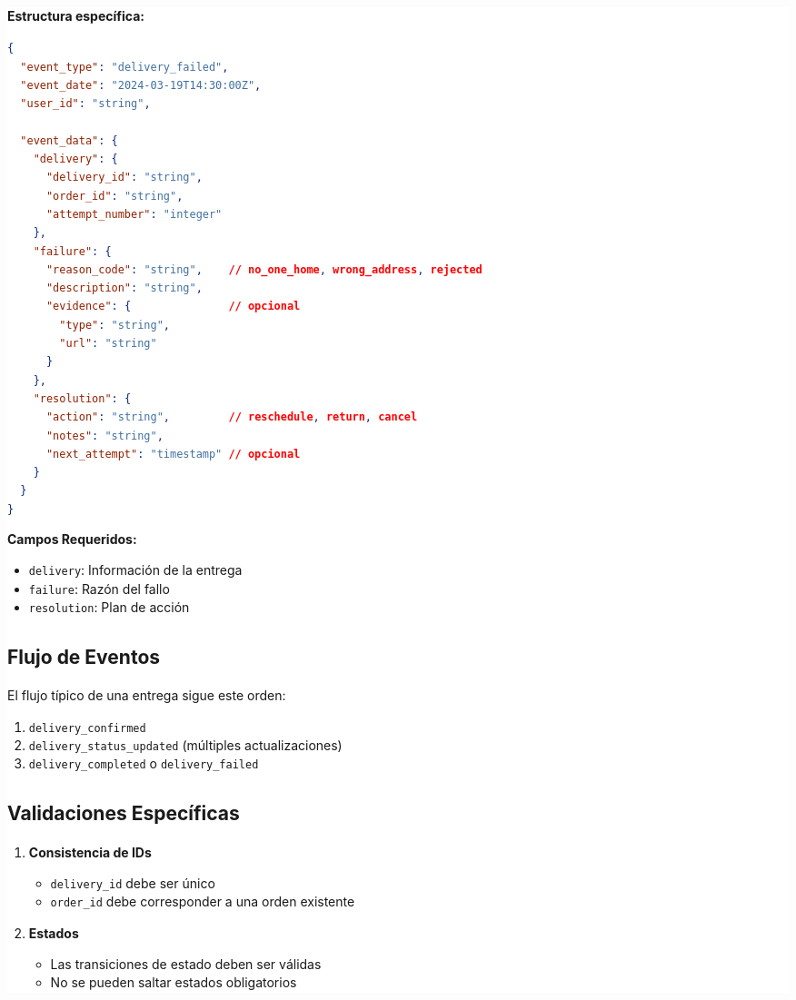**Estructura específica:**
```json
{
  "event_type": "delivery_failed",
  "event_date": "2024-03-19T14:30:00Z",
  "user_id": "string",
  
  "event_data": {
    "delivery": {
      "delivery_id": "string",
      "order_id": "string",
      "attempt_number": "integer"
    },
    "failure": {
      "reason_code": "string",    // no_one_home, wrong_address, rejected
      "description": "string",
      "evidence": {               // opcional
        "type": "string",
        "url": "string"
      }
    },
    "resolution": {
      "action": "string",         // reschedule, return, cancel
      "notes": "string",
      "next_attempt": "timestamp" // opcional
    }
  }
}
```

**Campos Requeridos:**
- `delivery`: Información de la entrega
- `failure`: Razón del fallo
- `resolution`: Plan de acción

## Flujo de Eventos

El flujo típico de una entrega sigue este orden:

1. `delivery_confirmed`
2. `delivery_status_updated` (múltiples actualizaciones)
3. `delivery_completed` o `delivery_failed`

## Validaciones Específicas

1. **Consistencia de IDs**
   - `delivery_id` debe ser único
   - `order_id` debe corresponder a una orden existente

2. **Estados**
   - Las transiciones de estado deben ser válidas
   - No se pueden saltar estados obligatorios

